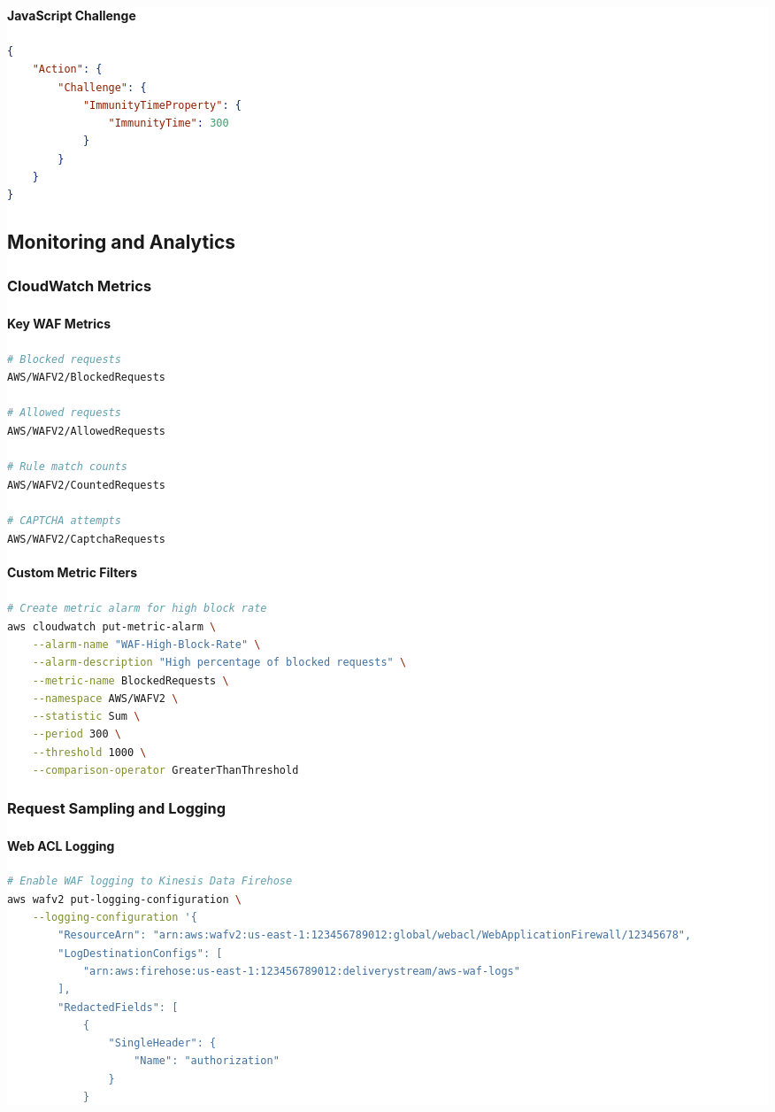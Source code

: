 #### JavaScript Challenge
```json
{
    "Action": {
        "Challenge": {
            "ImmunityTimeProperty": {
                "ImmunityTime": 300
            }
        }
    }
}
```

## Monitoring and Analytics

### CloudWatch Metrics

#### Key WAF Metrics
```bash
# Blocked requests
AWS/WAFV2/BlockedRequests

# Allowed requests  
AWS/WAFV2/AllowedRequests

# Rule match counts
AWS/WAFV2/CountedRequests

# CAPTCHA attempts
AWS/WAFV2/CaptchaRequests
```

#### Custom Metric Filters
```bash
# Create metric alarm for high block rate
aws cloudwatch put-metric-alarm \
    --alarm-name "WAF-High-Block-Rate" \
    --alarm-description "High percentage of blocked requests" \
    --metric-name BlockedRequests \
    --namespace AWS/WAFV2 \
    --statistic Sum \
    --period 300 \
    --threshold 1000 \
    --comparison-operator GreaterThanThreshold
```

### Request Sampling and Logging

#### Web ACL Logging
```bash
# Enable WAF logging to Kinesis Data Firehose
aws wafv2 put-logging-configuration \
    --logging-configuration '{
        "ResourceArn": "arn:aws:wafv2:us-east-1:123456789012:global/webacl/WebApplicationFirewall/12345678",
        "LogDestinationConfigs": [
            "arn:aws:firehose:us-east-1:123456789012:deliverystream/aws-waf-logs"
        ],
        "RedactedFields": [
            {
                "SingleHeader": {
                    "Name": "authorization"
                }
            }
```